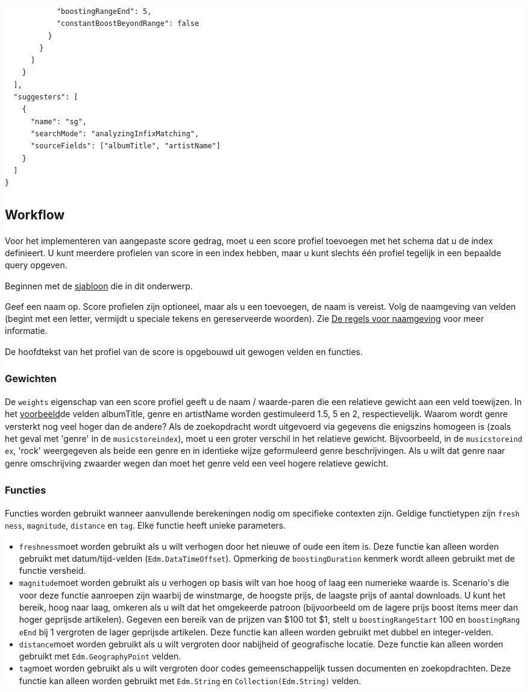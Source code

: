                 "boostingRangeEnd": 5,
                "constantBoostBeyondRange": false
              }
            }
          ]
        }
      ],
      "suggesters": [
        {
          "name": "sg",
          "searchMode": "analyzingInfixMatching",
          "sourceFields": ["albumTitle", "artistName"]
        }
      ]
    }


## <a name="workflow"></a>Workflow

Voor het implementeren van aangepaste score gedrag, moet u een score profiel toevoegen met het schema dat u de index definieert. U kunt meerdere profielen van score in een index hebben, maar u kunt slechts één profiel tegelijk in een bepaalde query opgeven.

Beginnen met de [sjabloon](#bkmk_template) die in dit onderwerp.

Geef een naam op. Score profielen zijn optioneel, maar als u een toevoegen, de naam is vereist. Volg de naamgeving van velden (begint met een letter, vermijdt u speciale tekens en gereserveerde woorden). Zie [De regels voor naamgeving](http://msdn.microsoft.com/library/azure/dn857353.aspx) voor meer informatie.

De hoofdtekst van het profiel van de score is opgebouwd uit gewogen velden en functies.

### <a name="weights"></a>Gewichten ###

De `weights` eigenschap van een score profiel geeft u de naam / waarde-paren die een relatieve gewicht aan een veld toewijzen. In het [voorbeeld](#example)de velden albumTitle, genre en artistName worden gestimuleerd 1.5, 5 en 2, respectievelijk. Waarom wordt genre versterkt nog veel hoger dan de andere? Als de zoekopdracht wordt uitgevoerd via gegevens die enigszins homogeen is (zoals het geval met 'genre' in de `musicstoreindex`), moet u een groter verschil in het relatieve gewicht. Bijvoorbeeld, in de `musicstoreindex`, 'rock' weergegeven als beide een genre en in identieke wijze geformuleerd genre beschrijvingen. Als u wilt dat genre naar genre omschrijving zwaarder wegen dan moet het genre veld een veel hogere relatieve gewicht.

### <a name="functions"></a>Functies ###

Functies worden gebruikt wanneer aanvullende berekeningen nodig om specifieke contexten zijn. Geldige functietypen zijn `freshness`, `magnitude`, `distance` en `tag`. Elke functie heeft unieke parameters.

  - `freshness`moet worden gebruikt als u wilt verhogen door het nieuwe of oude een item is. Deze functie kan alleen worden gebruikt met datum/tijd-velden (`Edm.DataTimeOffset`). Opmerking de `boostingDuration` kenmerk wordt alleen gebruikt met de functie versheid.
  - `magnitude`moet worden gebruikt als u verhogen op basis wilt van hoe hoog of laag een numerieke waarde is. Scenario's die voor deze functie aanroepen zijn waarbij de winstmarge, de hoogste prijs, de laagste prijs of aantal downloads. U kunt het bereik, hoog naar laag, omkeren als u wilt dat het omgekeerde patroon (bijvoorbeeld om de lagere prijs boost items meer dan hoger geprijsde artikelen). Gegeven een bereik van de prijzen van $100 tot $1, stelt u `boostingRangeStart` 100 en `boostingRangeEnd` bij 1 vergroten de lager geprijsde artikelen. Deze functie kan alleen worden gebruikt met dubbel en integer-velden.
  - `distance`moet worden gebruikt als u wilt vergroten door nabijheid of geografische locatie. Deze functie kan alleen worden gebruikt met `Edm.GeographyPoint` velden.
  - `tag`moet worden gebruikt als u wilt vergroten door codes gemeenschappelijk tussen documenten en zoekopdrachten. Deze functie kan alleen worden gebruikt met `Edm.String` en `Collection(Edm.String)` velden.
  

[1]: ./media/search-api-scoring-profiles-2015-02-28-Preview/scoring_interpolations.png